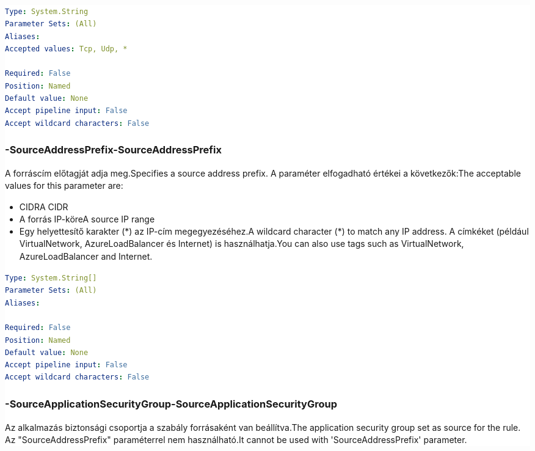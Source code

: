 ```yaml
Type: System.String
Parameter Sets: (All)
Aliases:
Accepted values: Tcp, Udp, *

Required: False
Position: Named
Default value: None
Accept pipeline input: False
Accept wildcard characters: False
```

### <span data-ttu-id="28042-156">-SourceAddressPrefix</span><span class="sxs-lookup"><span data-stu-id="28042-156">-SourceAddressPrefix</span></span>
<span data-ttu-id="28042-157">A forráscím előtagját adja meg.</span><span class="sxs-lookup"><span data-stu-id="28042-157">Specifies a source address prefix.</span></span>
<span data-ttu-id="28042-158">A paraméter elfogadható értékei a következők:</span><span class="sxs-lookup"><span data-stu-id="28042-158">The acceptable values for this parameter are:</span></span>
- <span data-ttu-id="28042-159">CIDR</span><span class="sxs-lookup"><span data-stu-id="28042-159">A CIDR</span></span>
- <span data-ttu-id="28042-160">A forrás IP-köre</span><span class="sxs-lookup"><span data-stu-id="28042-160">A source IP range</span></span>
- <span data-ttu-id="28042-161">Egy helyettesítő karakter (\*) az IP-cím megegyezéséhez.</span><span class="sxs-lookup"><span data-stu-id="28042-161">A wildcard character (\*) to match any IP address.</span></span>
<span data-ttu-id="28042-162">A címkéket (például VirtualNetwork, AzureLoadBalancer és Internet) is használhatja.</span><span class="sxs-lookup"><span data-stu-id="28042-162">You can also use tags such as VirtualNetwork, AzureLoadBalancer and Internet.</span></span>

```yaml
Type: System.String[]
Parameter Sets: (All)
Aliases:

Required: False
Position: Named
Default value: None
Accept pipeline input: False
Accept wildcard characters: False
```

### <span data-ttu-id="28042-163">-SourceApplicationSecurityGroup</span><span class="sxs-lookup"><span data-stu-id="28042-163">-SourceApplicationSecurityGroup</span></span>
<span data-ttu-id="28042-164">Az alkalmazás biztonsági csoportja a szabály forrásaként van beállítva.</span><span class="sxs-lookup"><span data-stu-id="28042-164">The application security group set as source for the rule.</span></span> <span data-ttu-id="28042-165">Az "SourceAddressPrefix" paraméterrel nem használható.</span><span class="sxs-lookup"><span data-stu-id="28042-165">It cannot be used with 'SourceAddressPrefix' parameter.</span></span>
